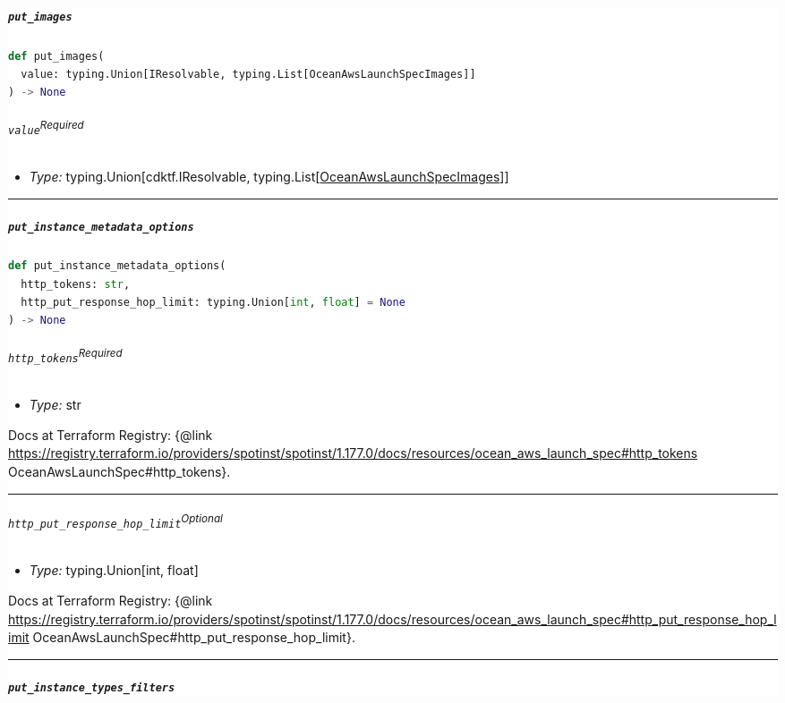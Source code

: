 
##### `put_images` <a name="put_images" id="@cdktf/provider-spotinst.oceanAwsLaunchSpec.OceanAwsLaunchSpec.putImages"></a>

```python
def put_images(
  value: typing.Union[IResolvable, typing.List[OceanAwsLaunchSpecImages]]
) -> None
```

###### `value`<sup>Required</sup> <a name="value" id="@cdktf/provider-spotinst.oceanAwsLaunchSpec.OceanAwsLaunchSpec.putImages.parameter.value"></a>

- *Type:* typing.Union[cdktf.IResolvable, typing.List[<a href="#@cdktf/provider-spotinst.oceanAwsLaunchSpec.OceanAwsLaunchSpecImages">OceanAwsLaunchSpecImages</a>]]

---

##### `put_instance_metadata_options` <a name="put_instance_metadata_options" id="@cdktf/provider-spotinst.oceanAwsLaunchSpec.OceanAwsLaunchSpec.putInstanceMetadataOptions"></a>

```python
def put_instance_metadata_options(
  http_tokens: str,
  http_put_response_hop_limit: typing.Union[int, float] = None
) -> None
```

###### `http_tokens`<sup>Required</sup> <a name="http_tokens" id="@cdktf/provider-spotinst.oceanAwsLaunchSpec.OceanAwsLaunchSpec.putInstanceMetadataOptions.parameter.httpTokens"></a>

- *Type:* str

Docs at Terraform Registry: {@link https://registry.terraform.io/providers/spotinst/spotinst/1.177.0/docs/resources/ocean_aws_launch_spec#http_tokens OceanAwsLaunchSpec#http_tokens}.

---

###### `http_put_response_hop_limit`<sup>Optional</sup> <a name="http_put_response_hop_limit" id="@cdktf/provider-spotinst.oceanAwsLaunchSpec.OceanAwsLaunchSpec.putInstanceMetadataOptions.parameter.httpPutResponseHopLimit"></a>

- *Type:* typing.Union[int, float]

Docs at Terraform Registry: {@link https://registry.terraform.io/providers/spotinst/spotinst/1.177.0/docs/resources/ocean_aws_launch_spec#http_put_response_hop_limit OceanAwsLaunchSpec#http_put_response_hop_limit}.

---

##### `put_instance_types_filters` <a name="put_instance_types_filters" id="@cdktf/provider-spotinst.oceanAwsLaunchSpec.OceanAwsLaunchSpec.putInstanceTypesFilters"></a>
